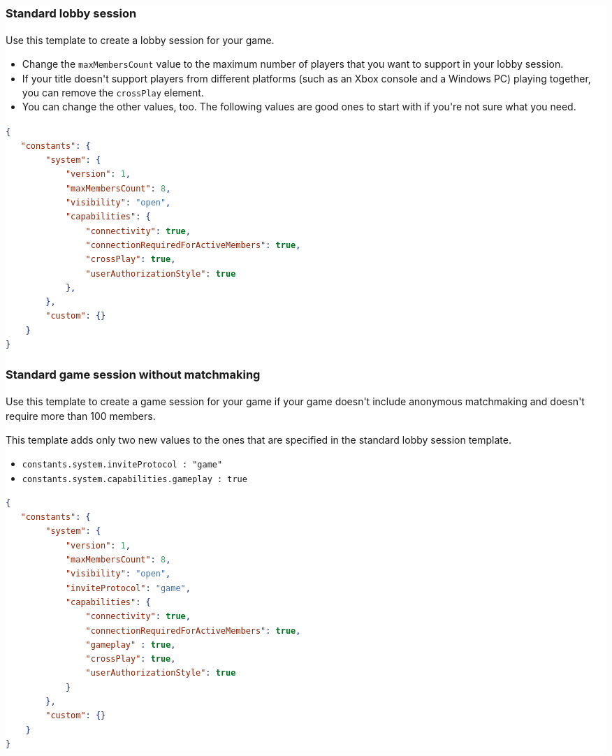 ### Standard lobby session

Use this template to create a lobby session for your game.

* Change the `maxMembersCount` value to the maximum number of players that you want to support in your lobby session.
* If your title doesn't support players from different platforms (such as an Xbox console and a Windows PC) playing together, you can remove the `crossPlay` element.
* You can change the other values, too. The following values are good ones to start with if you're not sure what you need.

```json
{
   "constants": {
        "system": {
            "version": 1,
            "maxMembersCount": 8,
            "visibility": "open",
            "capabilities": {
                "connectivity": true,
                "connectionRequiredForActiveMembers": true,
                "crossPlay": true,
                "userAuthorizationStyle": true
            },
        },
        "custom": {}
    }
}
```

### Standard game session without matchmaking

Use this template to create a game session for your game if your game doesn't include anonymous matchmaking and doesn't require more than 100 members.

This template adds only two new values to the ones that are specified in the standard lobby session template.
* `constants.system.inviteProtocol : "game"`
* `constants.system.capabilities.gameplay : true`

```json
{
   "constants": {
        "system": {
            "version": 1,
            "maxMembersCount": 8,
            "visibility": "open",
            "inviteProtocol": "game",
            "capabilities": {
                "connectivity": true,
                "connectionRequiredForActiveMembers": true,
                "gameplay" : true,
                "crossPlay": true,
                "userAuthorizationStyle": true
            }
        },
        "custom": {}
    }
}
```
